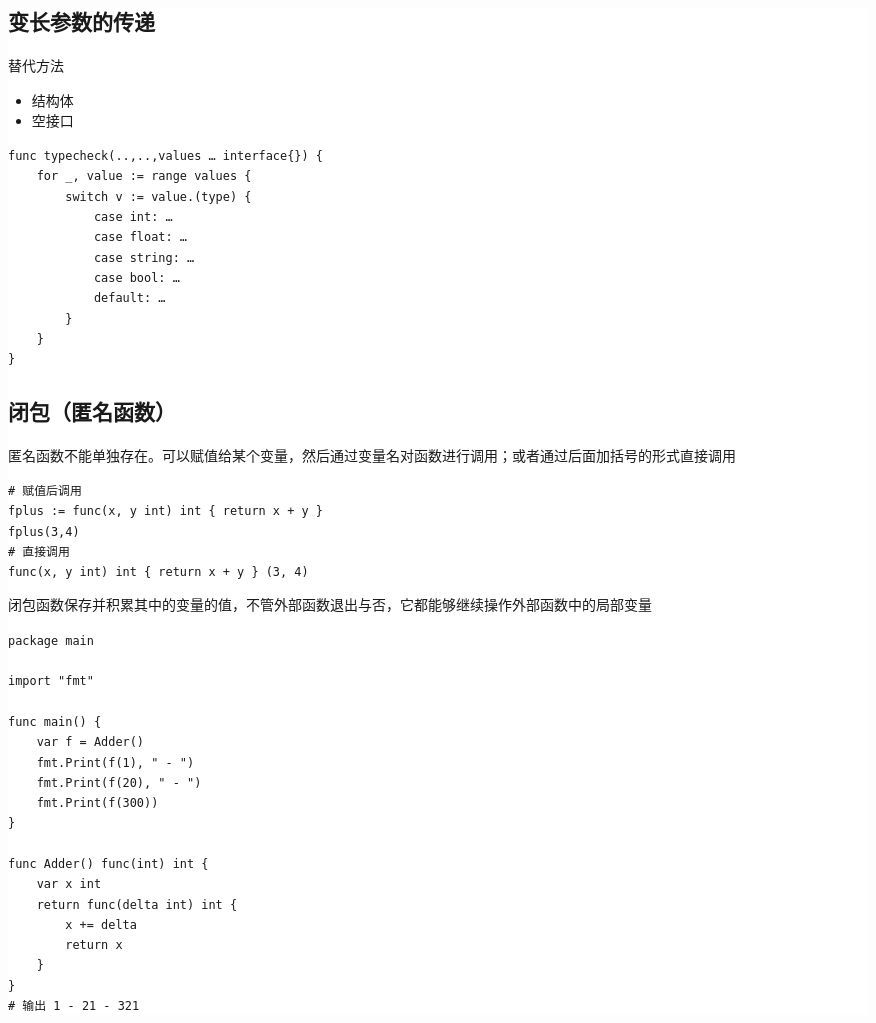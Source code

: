 ## 变长参数的传递

替代方法
 - 结构体
 - 空接口
```cgo
func typecheck(..,..,values … interface{}) {
    for _, value := range values {
        switch v := value.(type) {
            case int: …
            case float: …
            case string: …
            case bool: …
            default: …
        }
    }
}
```

## 闭包（匿名函数）


匿名函数不能单独存在。可以赋值给某个变量，然后通过变量名对函数进行调用；或者通过后面加括号的形式直接调用
```cgo
# 赋值后调用
fplus := func(x, y int) int { return x + y }
fplus(3,4)
# 直接调用
func(x, y int) int { return x + y } (3, 4)
```

闭包函数保存并积累其中的变量的值，不管外部函数退出与否，它都能够继续操作外部函数中的局部变量
```cgo
package main

import "fmt"

func main() {
    var f = Adder()
    fmt.Print(f(1), " - ")
    fmt.Print(f(20), " - ")
    fmt.Print(f(300))
}

func Adder() func(int) int {
    var x int
    return func(delta int) int {
        x += delta
        return x
    }
}
# 输出 1 - 21 - 321
```
